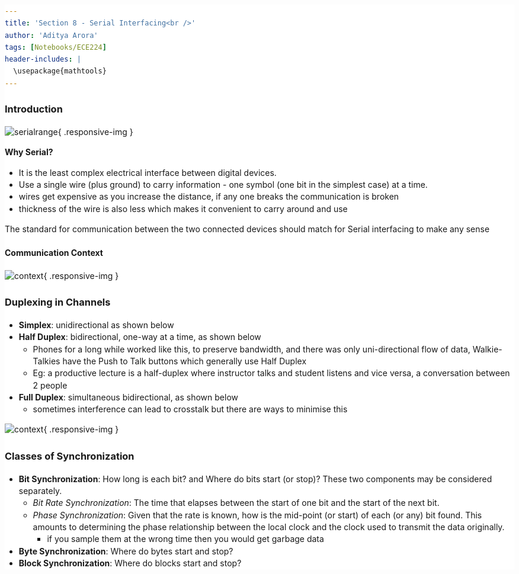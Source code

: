 ```yaml
---
title: 'Section 8 - Serial Interfacing<br />'
author: 'Aditya Arora'
tags: [Notebooks/ECE224]
header-includes: |
  \usepackage{mathtools}
---
```

### Introduction


![serialrange](../../attachments/serialrange.png){ .responsive-img }

**Why Serial?**

- It is the least complex electrical interface between digital devices.
- Use a single wire (plus ground) to carry information - one symbol (one bit in the simplest case) at a time.
- wires get expensive as you increase the distance, if any one breaks the communication is broken
- thickness of the wire is also less which makes it convenient to carry around and use

The standard for communication between the two connected devices should match for Serial interfacing to make any sense

#### Communication Context

![context](../../attachments/context.png){ .responsive-img }

### Duplexing in Channels
- **Simplex**: unidirectional as shown below
- **Half Duplex**: bidirectional, one-way at a time, as shown below
  - Phones for a long while worked like this, to preserve bandwidth, and there was only uni-directional flow of data, Walkie-Talkies have the Push to Talk buttons which generally use Half Duplex
  - Eg: a productive lecture is a half-duplex where instructor talks and student listens and vice versa, a conversation between 2 people
- **Full Duplex**: simultaneous bidirectional, as shown below
  - sometimes interference can lead to crosstalk but there are ways to minimise this

![context](../../attachments/duplexing.png){ .responsive-img }

### Classes of Synchronization
- **Bit Synchronization**: How long is each bit? and Where do bits start (or stop)? These two components may be considered separately.
  - _Bit Rate Synchronization_: The time that elapses between the start of one bit and the start of the next bit.
  - _Phase Synchronization_: Given that the rate is known, how is the mid-point (or start) of each (or any) bit found. This amounts to determining the phase relationship between the local clock and the clock used to transmit the data originally.
    - if you sample them at the wrong time then you would get garbage data
- **Byte Synchronization**: Where do bytes start and stop?
- **Block Synchronization**: Where do blocks start and stop?
